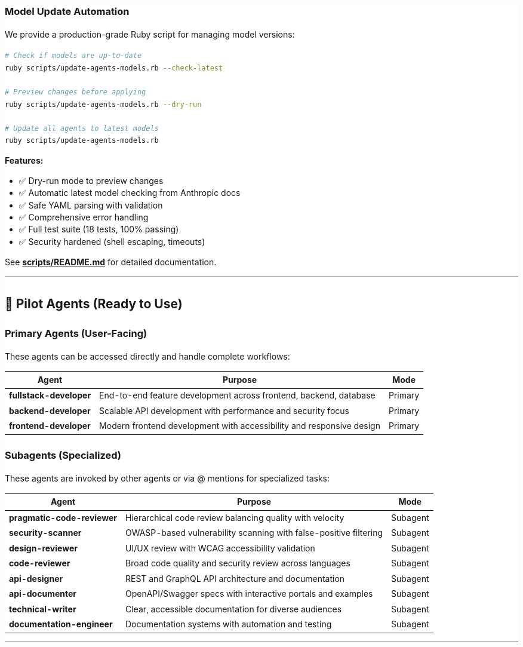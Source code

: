 ### Model Update Automation

We provide a production-grade Ruby script for managing model versions:

```bash
# Check if models are up-to-date
ruby scripts/update-agents-models.rb --check-latest

# Preview changes before applying
ruby scripts/update-agents-models.rb --dry-run

# Update all agents to latest models
ruby scripts/update-agents-models.rb
```

**Features:**
- ✅ Dry-run mode to preview changes
- ✅ Automatic latest model checking from Anthropic docs
- ✅ Safe YAML parsing with validation
- ✅ Comprehensive error handling
- ✅ Full test suite (18 tests, 100% passing)
- ✅ Security hardened (shell escaping, timeouts)

See **[scripts/README.md](../scripts/README.md)** for detailed documentation.

---

## 🎯 Pilot Agents (Ready to Use)

### Primary Agents (User-Facing)
These agents can be accessed directly and handle complete workflows:

| Agent | Purpose | Mode |
|-------|---------|------|
| **fullstack-developer** | End-to-end feature development across frontend, backend, database | Primary |
| **backend-developer** | Scalable API development with performance and security focus | Primary |
| **frontend-developer** | Modern frontend development with accessibility and responsive design | Primary |

### Subagents (Specialized)
These agents are invoked by other agents or via @ mentions for specialized tasks:

| Agent | Purpose | Mode |
|-------|---------|------|
| **pragmatic-code-reviewer** | Hierarchical code review balancing quality with velocity | Subagent |
| **security-scanner** | OWASP-based vulnerability scanning with false-positive filtering | Subagent |
| **design-reviewer** | UI/UX review with WCAG accessibility validation | Subagent |
| **code-reviewer** | Broad code quality and security review across languages | Subagent |
| **api-designer** | REST and GraphQL API architecture and documentation | Subagent |
| **api-documenter** | OpenAPI/Swagger specs with interactive portals and examples | Subagent |
| **technical-writer** | Clear, accessible documentation for diverse audiences | Subagent |
| **documentation-engineer** | Documentation systems with automation and testing | Subagent |

---